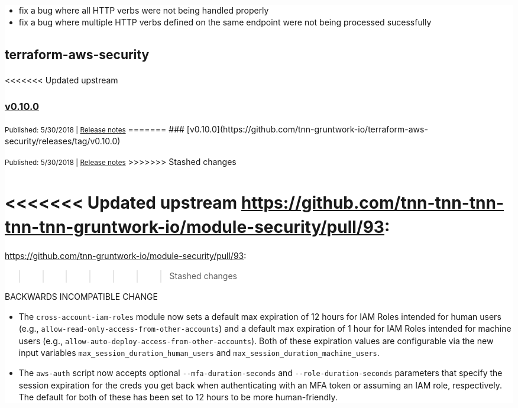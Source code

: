 <div style={{"overflow":"hidden","textOverflow":"ellipsis","display":"-webkit-box","WebkitLineClamp":10,"lineClamp":10,"WebkitBoxOrient":"vertical"}}>

  - fix a bug where all HTTP verbs were not being handled properly
- fix a bug where multiple HTTP verbs defined on the same endpoint were not being processed sucessfully

</div>



## terraform-aws-security


<<<<<<< Updated upstream
### [v0.10.0](https://github.com/tnn-tnn-tnn-tnn-tnn-gruntwork-io/terraform-aws-security/releases/tag/v0.10.0)

<p style={{marginTop: "-20px", marginBottom: "10px"}}>
  <small>Published: 5/30/2018 | <a href="https://github.com/tnn-tnn-tnn-tnn-tnn-gruntwork-io/terraform-aws-security/releases/tag/v0.10.0">Release notes</a></small>
=======
### [v0.10.0](https://github.com/tnn-gruntwork-io/terraform-aws-security/releases/tag/v0.10.0)

<p style={{marginTop: "-20px", marginBottom: "10px"}}>
  <small>Published: 5/30/2018 | <a href="https://github.com/tnn-gruntwork-io/terraform-aws-security/releases/tag/v0.10.0">Release notes</a></small>
>>>>>>> Stashed changes
</p>

<div style={{"overflow":"hidden","textOverflow":"ellipsis","display":"-webkit-box","WebkitLineClamp":10,"lineClamp":10,"WebkitBoxOrient":"vertical"}}>

<<<<<<< Updated upstream
  https://github.com/tnn-tnn-tnn-tnn-tnn-gruntwork-io/module-security/pull/93:
=======
  https://github.com/tnn-gruntwork-io/module-security/pull/93:
>>>>>>> Stashed changes

BACKWARDS INCOMPATIBLE CHANGE

* The `cross-account-iam-roles` module now sets a default max expiration of 12 hours for IAM Roles intended for human users (e.g., `allow-read-only-access-from-other-accounts`) and a default max expiration of 1 hour for IAM Roles intended for machine users (e.g., `allow-auto-deploy-access-from-other-accounts`). Both of these expiration values are configurable via the new input variables `max_session_duration_human_users` and `max_session_duration_machine_users`.

* The `aws-auth` script now accepts optional `--mfa-duration-seconds` and `--role-duration-seconds` parameters that specify the session expiration for the creds you get back when authenticating with an MFA token or assuming an IAM role, respectively. The default for both of these has been set to 12 hours to be more human-friendly.

</div>

